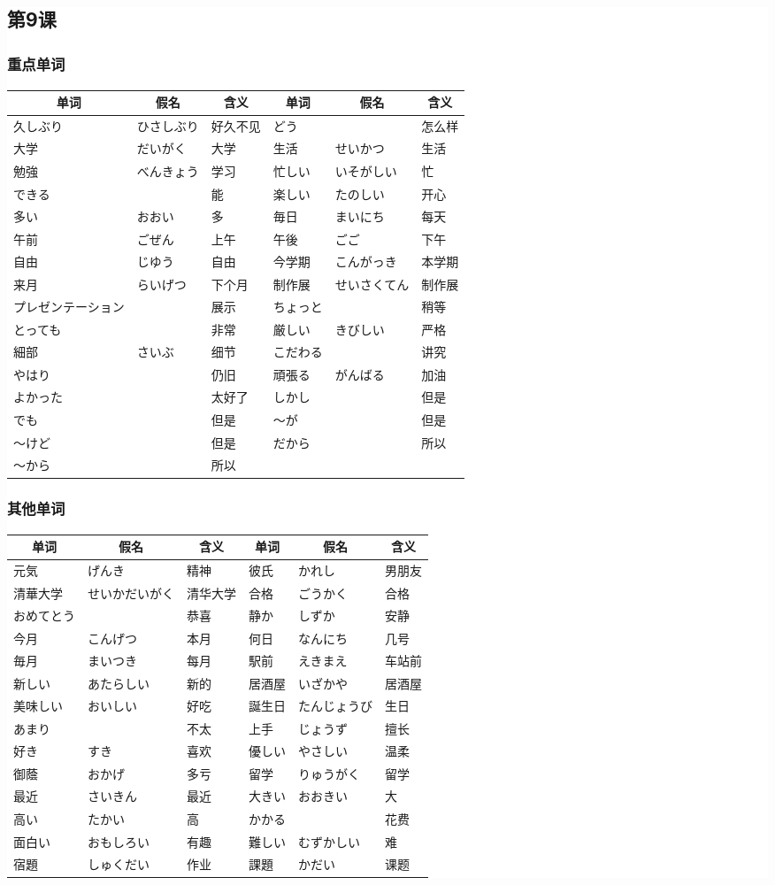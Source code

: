 ## 第9课

### 重点单词

|单词|假名|含义|单词|假名|含义|
|---|---|---|---|---|---|
|久しぶり|ひさしぶり|好久不见|どう||怎么样|
|大学|だいがく|大学|生活|せいかつ|生活|
|勉強|べんきょう|学习|忙しい|いそがしい|忙|
|できる||能|楽しい|たのしい|开心|
|多い|おおい|多|毎日|まいにち|每天|
|午前|ごぜん|上午|午後|ごご|下午|
|自由|じゆう|自由|今学期|こんがっき|本学期|
|来月|らいげつ|下个月|制作展|せいさくてん|制作展|
|プレゼンテーション||展示|ちょっと||稍等|
|とっても||非常|厳しい|きびしい|严格|
|細部|さいぶ|细节|こだわる||讲究|
|やはり||仍旧|頑張る|がんばる|加油|
|よかった||太好了|しかし||但是|
|でも||但是|〜が||但是|
|〜けど||但是|だから||所以|
|〜から||所以|

### 其他单词

|单词|假名|含义|单词|假名|含义|
|---|---|---|---|---|---|
|元気|げんき|精神|彼氏|かれし|男朋友|
|清華大学|せいかだいがく|清华大学|合格|ごうかく|合格|
|おめてとう||恭喜|静か|しずか|安静|
|今月|こんげつ|本月|何日|なんにち|几号|
|毎月|まいつき|每月|駅前|えきまえ|车站前|
|新しい|あたらしい|新的|居酒屋|いざかや|居酒屋|
|美味しい|おいしい|好吃|誕生日|たんじょうび|生日|
|あまり||不太|上手|じょうず|擅长|
|好き|すき|喜欢|優しい|やさしい|温柔|
|御蔭|おかげ|多亏|留学|りゅうがく|留学|
|最近|さいきん|最近|大きい|おおきい|大|
|高い|たかい|高|かかる||花费|
|面白い|おもしろい|有趣|難しい|むずかしい|难|
|宿題|しゅくだい|作业|課題|かだい|课题|